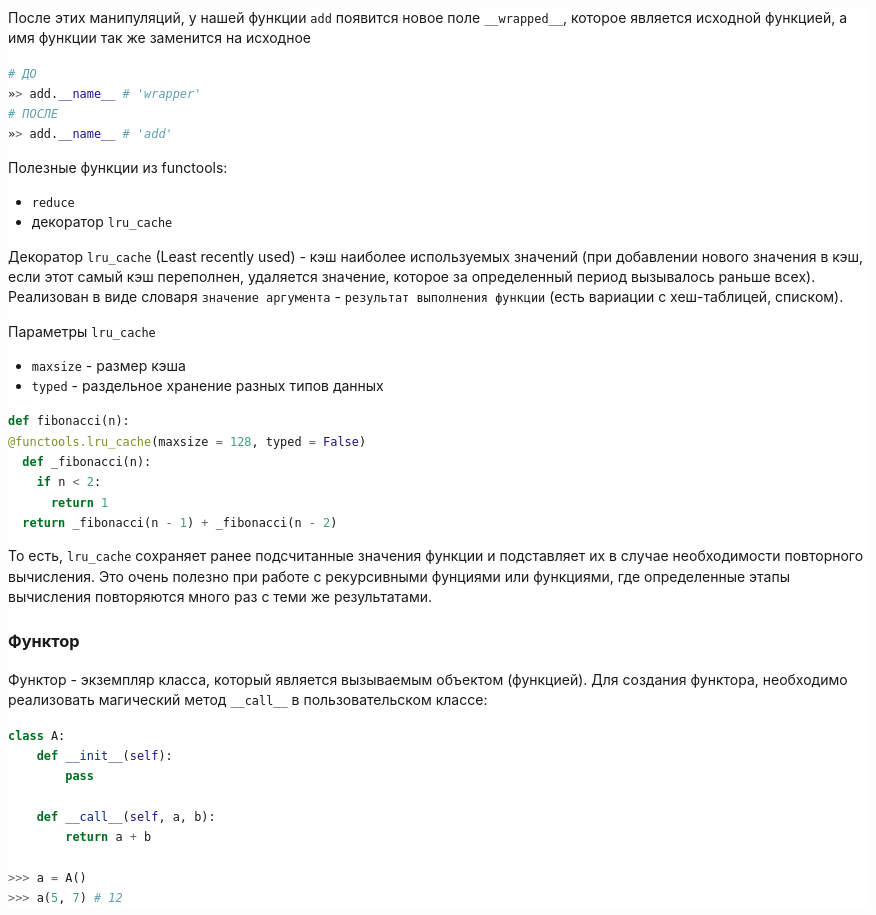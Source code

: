 После этих манипуляций, у нашей функции `add` появится новое поле `__wrapped__`, которое является исходной функцией, а
имя функции так же заменится на исходное

``` python
# ДО
»> add.__name__ # 'wrapper'
# ПОСЛЕ
»> add.__name__ # 'add'
```

Полезные функции из functools:

- `reduce`
- декоратор `lru_cache`

Декоратор `lru_cache` (Least recently used) - кэш наиболее используемых значений (при добавлении нового значения в кэш,
если этот самый кэш переполнен, удаляется значение, которое за определенный период вызывалось раньше всех). Реализован в
виде словаря `значение аргумента` - `результат выполнения функции` (есть вариации с хеш-таблицей, списком).

Параметры `lru_cache`

- `maxsize` - размер кэша
- `typed` - раздельное хранение разных типов данных

``` python
def fibonacci(n):
@functools.lru_cache(maxsize = 128, typed = False)
  def _fibonacci(n):
    if n < 2:
      return 1
  return _fibonacci(n - 1) + _fibonacci(n - 2)
```

То есть, `lru_cache` сохраняет ранее подсчитанные значения функции и подставляет их в случае необходимости повторного
вычисления. Это очень полезно при работе с рекурсивными фунциями или функциями, где определенные этапы вычисления
повторяются много раз с теми же результатами.

### Функтор

Функтор - экземпляр класса, который является вызываемым объектом (функцией).
Для создания функтора, необходимо реализовать магический метод `__call__` в пользовательском классе:

``` python
class A:
    def __init__(self):
        pass
    
    def __call__(self, a, b):
        return a + b

>>> a = A()
>>> a(5, 7) # 12
```
